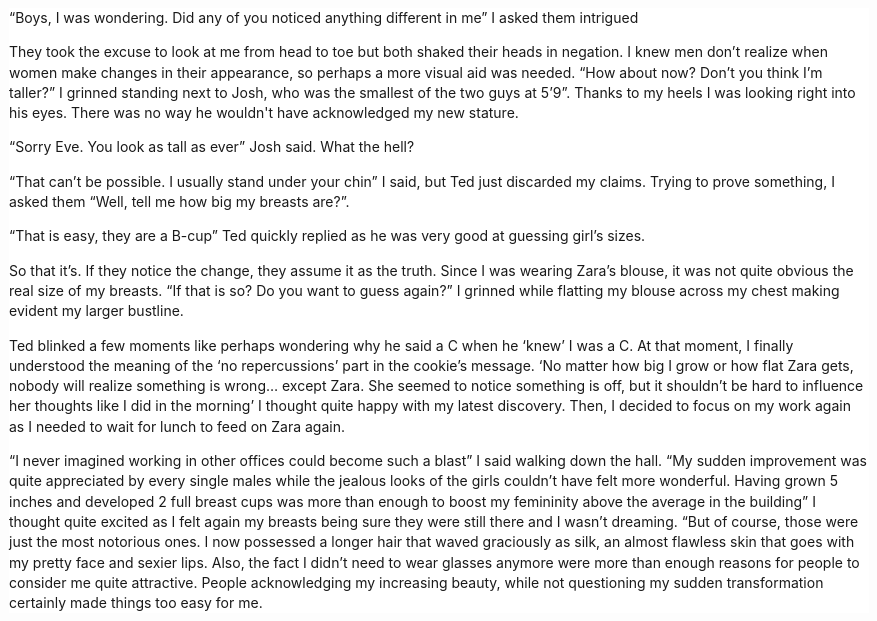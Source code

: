 “Boys, I was wondering. Did any of you noticed anything different in me” I asked them intrigued





They took the excuse to look at me from head to toe but both shaked their heads in negation. I knew men don’t realize when women make changes in their appearance, so perhaps a more visual aid was needed. “How about now? Don’t you think I’m taller?” I grinned standing next to Josh, who was the smallest of the two guys at 5’9”. Thanks to my heels I was looking right into his eyes. There was no way he wouldn't have acknowledged my new stature.





“Sorry Eve. You look as tall as ever” Josh said. What the hell?





“That can’t be possible. I usually stand under your chin” I said, but Ted just discarded my claims. Trying to prove something, I asked them “Well, tell me how big my breasts are?”.





“That is easy, they are a B-cup” Ted quickly replied as he was very good at guessing girl’s sizes.





So that it’s. If they notice the change, they assume it as the truth. Since I was wearing Zara’s blouse, it was not quite obvious the real size of my breasts. “If that is so? Do you want to guess again?” I grinned while flatting my blouse across my chest making evident my larger bustline. 





Ted blinked a few moments like perhaps wondering why he said a C when he ‘knew’ I was a C. At that moment, I finally understood the meaning of the ‘no repercussions’ part in the cookie’s message. ‘No matter how big I grow or how flat Zara gets, nobody will realize something is wrong… except Zara. She seemed to notice something is off, but it shouldn’t be hard to influence her thoughts like I did in the morning’ I thought quite happy with my latest discovery. Then, I decided to focus on my work again as I needed to wait for lunch to feed on Zara again.





“I never imagined working in other offices could become such a blast” I said walking down the hall. “My sudden improvement was quite appreciated by every single males while the jealous looks of the girls couldn’t have felt more wonderful. Having grown 5 inches and developed 2 full breast cups was more than enough to boost my femininity above the average in the building” I thought quite excited as I felt again my breasts being sure they were still there and I wasn’t dreaming. “But of course, those were just the most notorious ones. I now possessed a longer  hair that waved graciously as silk, an almost flawless skin that goes with my pretty face and sexier lips. Also, the fact I didn’t need to wear glasses anymore were more than enough reasons for people to consider me quite attractive. People acknowledging my increasing beauty, while not questioning my sudden transformation certainly made things too easy for me.




